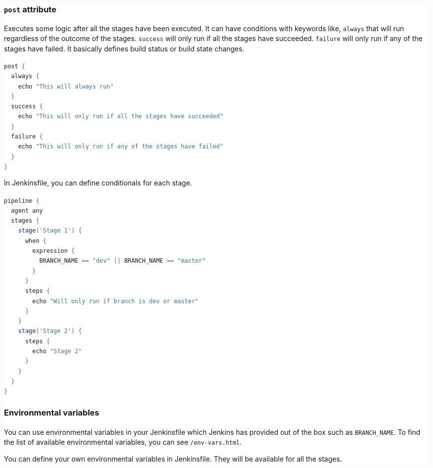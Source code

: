 ### `post` attribute

Executes some logic after all the stages have been executed. It can have conditions with keywords like, `always` that will run regardless of the outcome of the stages. `success` will only run if all the stages have succeeded. `failure` will only run if any of the stages have failed. It basically defines build status or build state changes.

```groovy
post {
  always {
    echo "This will always run"
  }
  success {
    echo "This will only run if all the stages have succeeded"
  }
  failure {
    echo "This will only run if any of the stages have failed"
  }
}
```

In Jenkinsfile, you can define conditionals for each stage.

```groovy
pipeline {
  agent any
  stages {
    stage('Stage 1') {
      when {
        expression {
          BRANCH_NAME == "dev" || BRANCH_NAME == "master"
        }
      }
      steps {
        echo "Will only run if branch is dev or master"
      }
    }
    stage('Stage 2') {
      steps {
        echo "Stage 2"
      }
    }
  }
}
```

### Environmental variables

You can use environmental variables in your Jenkinsfile which Jenkins has provided out of the box such as `BRANCH_NAME`. To find the list of available environmental variables, you can see `/env-vars.html`.

You can define your own environmental variables in Jenkinsfile. They will be available for all the stages.
